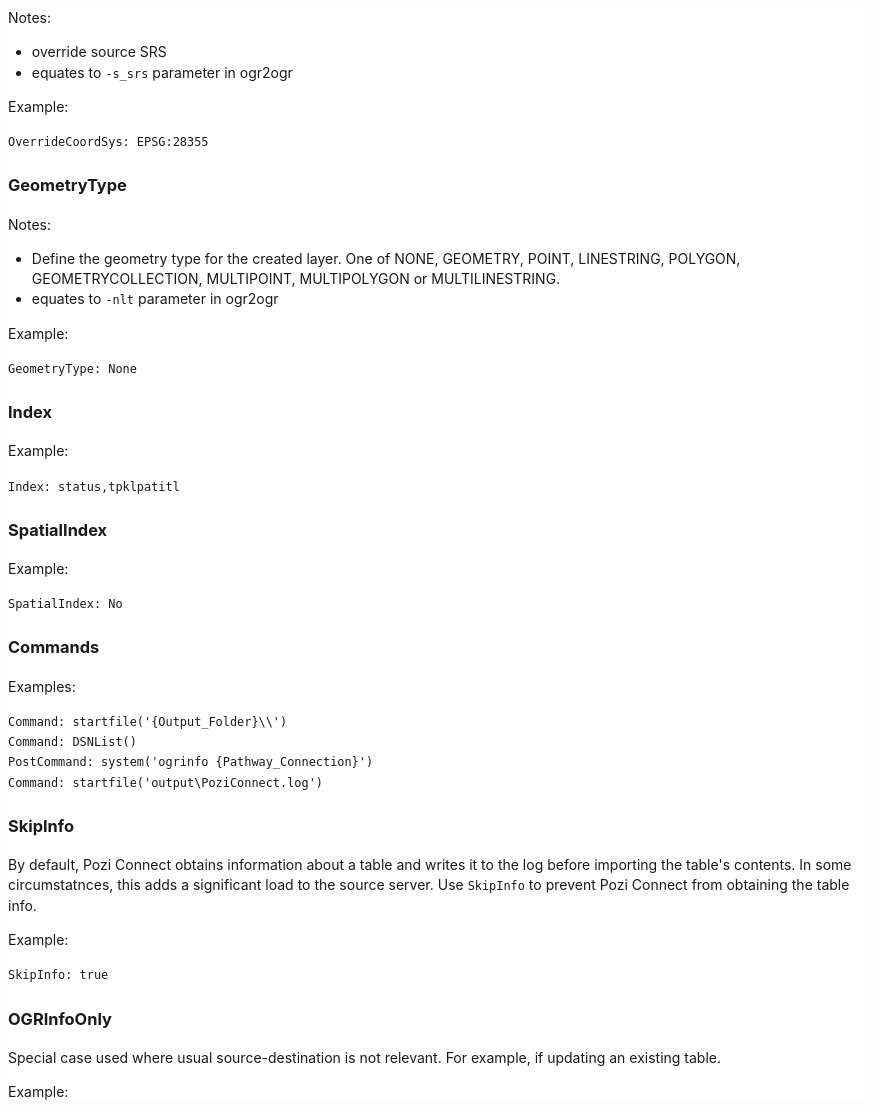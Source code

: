 Notes:

* override source SRS
* equates to `-s_srs` parameter in ogr2ogr

Example:

    OverrideCoordSys: EPSG:28355

### GeometryType

Notes:

* Define the geometry type for the created layer. One of NONE, GEOMETRY, POINT, LINESTRING, POLYGON, GEOMETRYCOLLECTION, MULTIPOINT, MULTIPOLYGON or MULTILINESTRING.
* equates to `-nlt` parameter in ogr2ogr

Example:

    GeometryType: None

### Index

Example:

    Index: status,tpklpatitl

### SpatialIndex

Example:

    SpatialIndex: No

### Commands

Examples:

    Command: startfile('{Output_Folder}\\')
    Command: DSNList()
    PostCommand: system('ogrinfo {Pathway_Connection}')
    Command: startfile('output\PoziConnect.log')

### SkipInfo

By default, Pozi Connect obtains information about a table and writes it to the log before importing the table's contents. In some circumstatnces, this adds a significant load to the source server. Use `SkipInfo` to prevent Pozi Connect from obtaining the table info.

Example:

    SkipInfo: true

### OGRInfoOnly

Special case used where usual source-destination is not relevant. For example, if updating an existing table.

Example:

